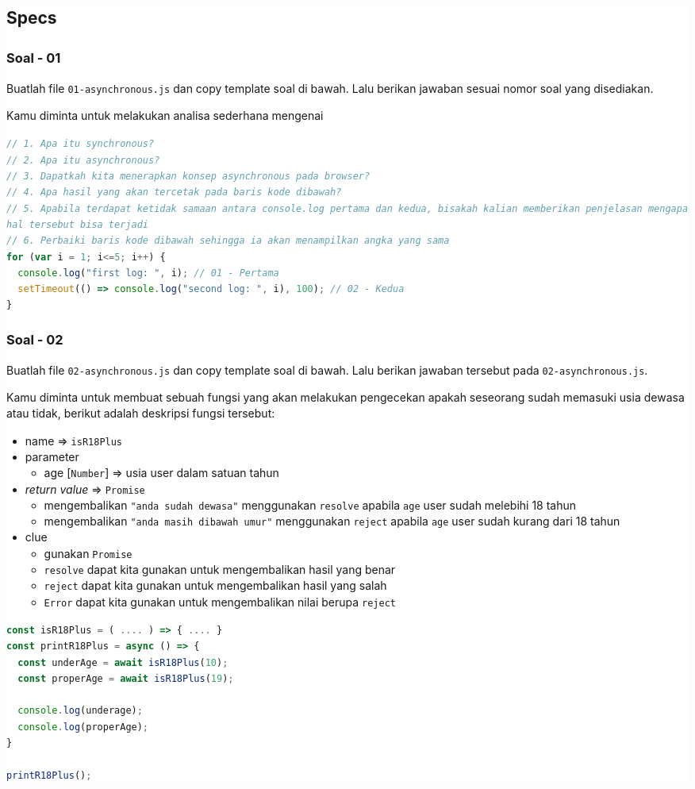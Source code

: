 ## Specs

### Soal - 01
Buatlah file `01-asynchronous.js` dan copy template soal di bawah. Lalu berikan jawaban sesuai nomor soal yang disediakan. 

Kamu diminta untuk melakukan analisa sederhana mengenai
```Javascript
// 1. Apa itu synchronous?
// 2. Apa itu asynchronous?
// 3. Dapatkah kita menerapkan konsep asynchronous pada browser?
// 4. Apa hasil yang akan tercetak pada baris kode dibawah?
// 5. Apabila terdapat ketidak samaan antara console.log pertama dan kedua, bisakah kalian memberikan penjelasan mengapa hal tersebut bisa terjadi
// 6. Perbaiki baris kode dibawah sehingga ia akan menampilkan angka yang sama
for (var i = 1; i<=5; i++) {
  console.log("first log: ", i); // 01 - Pertama
  setTimeout(() => console.log("second log: ", i), 100); // 02 - Kedua
}
```

### Soal - 02
Buatlah file `02-asynchronous.js` dan copy template soal di bawah. Lalu berikan jawaban tersebut pada `02-asynchronous.js`. 

Kamu diminta untuk membuat sebuah fungsi yang akan melakukan pengecekan apakah seseorang sudah memasuki usia dewasa atau tidak, berikut adalah deskripsi fungsi tersebut:
- name => `isR18Plus`
- parameter
  - age [`Number`] => usia user dalam satuan tahun
- *return value* => `Promise`
  - mengembalikan `"anda sudah dewasa"` menggunakan `resolve` apabila `age` user sudah melebihi 18 tahun
  - mengembalikan `"anda masih dibawah umur"` menggunakan `reject` apabila `age` user sudah kurang dari 18 tahun
- clue
  - gunakan `Promise`
  - `resolve` dapat kita gunakan untuk mengembalikan hasil yang benar
  - `reject` dapat kita gunakan untuk mengembalikan hasil yang salah
  - `Error` dapat kita gunakan untuk mengembalikan nilai berupa `reject`


```Javascript
const isR18Plus = ( .... ) => { .... }
const printR18Plus = async () => {
  const underAge = await isR18Plus(10);
  const properAge = await isR18Plus(19);

  console.log(underage);
  console.log(properAge);
}

printR18Plus();
```
